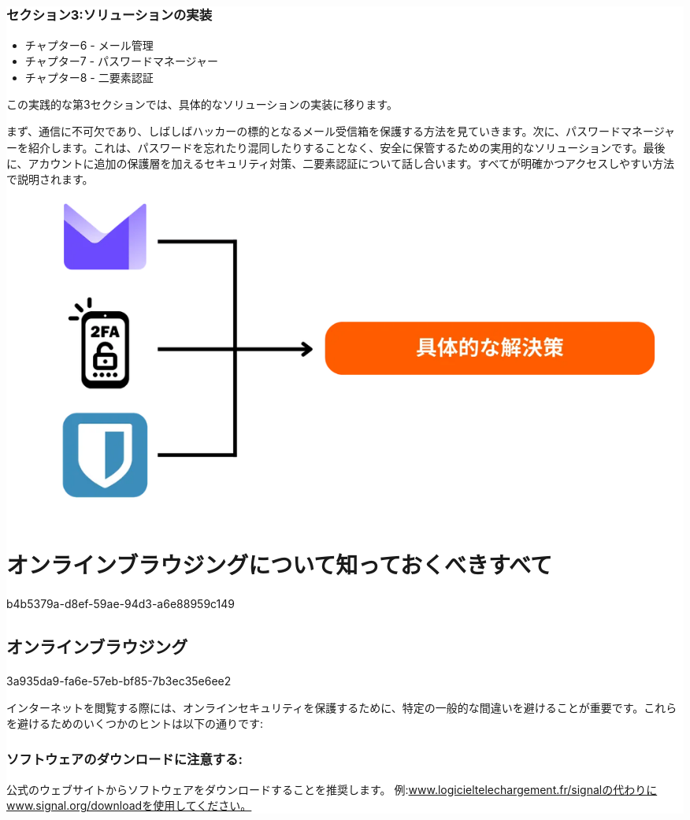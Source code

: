 ### セクション3:ソリューションの実装

- チャプター6 - メール管理
- チャプター7 - パスワードマネージャー
- チャプター8 - 二要素認証

この実践的な第3セクションでは、具体的なソリューションの実装に移ります。

まず、通信に不可欠であり、しばしばハッカーの標的となるメール受信箱を保護する方法を見ていきます。次に、パスワードマネージャーを紹介します。これは、パスワードを忘れたり混同したりすることなく、安全に保管するための実用的なソリューションです。最後に、アカウントに追加の保護層を加えるセキュリティ対策、二要素認証について話し合います。すべてが明確かつアクセスしやすい方法で説明されます。
![](assets/ja/3.webp)

# オンラインブラウジングについて知っておくべきすべて
<partId>b4b5379a-d8ef-59ae-94d3-a6e88959c149</partId>

## オンラインブラウジング
<chapterId>3a935da9-fa6e-57eb-bf85-7b3ec35e6ee2</chapterId>

インターネットを閲覧する際には、オンラインセキュリティを保護するために、特定の一般的な間違いを避けることが重要です。これらを避けるためのいくつかのヒントは以下の通りです:

### ソフトウェアのダウンロードに注意する:

公式のウェブサイトからソフトウェアをダウンロードすることを推奨します。
例:www.logicieltelechargement.fr/signalの代わりにwww.signal.org/downloadを使用してください。